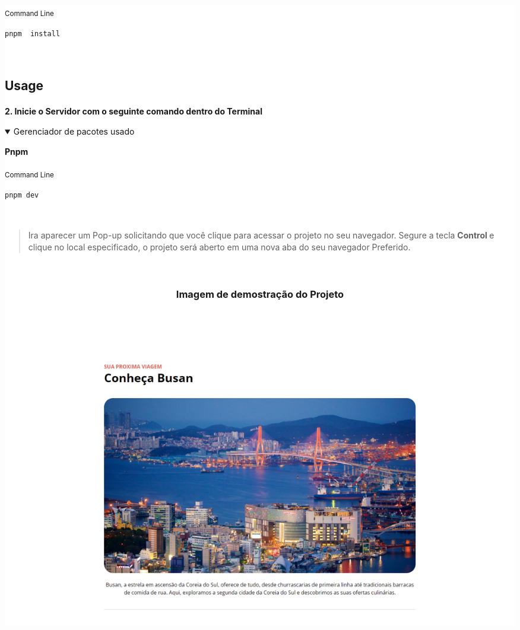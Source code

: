 <sub>Command Line</sub>

```bash
pnpm  install
```

<br>

## Usage

**2. Inicie o Servidor com o seguinte comando dentro do Terminal**<br>

<details open>

<summary>Gerenciador de pacotes usado</summary>

**Pnpm**

</sdetais>

<sub>Command Line</sub>

```bash
pnpm dev
```

</br>

> Ira aparecer um Pop-up solicitando que você clique para acessar o projeto no seu navegador.
> Segure a tecla <strong> Control </strong> e clique no local especificado, o projeto será aberto em uma nova aba do seu navegador Preferido.

<br>
 
<h3 align="center"> Imagem de demostração do Projeto</h3>

</br>
</br>

<img src="./public/assets/bussan-01.png" alt="Print do Projeto"/>
